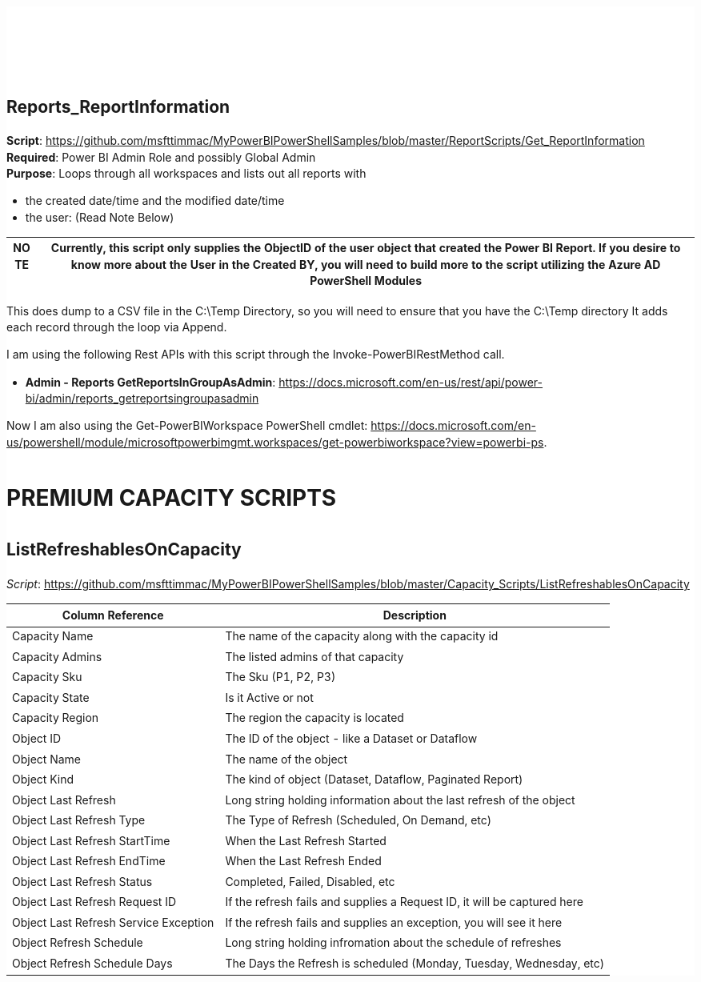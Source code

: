 <br><br><br><br>


## Reports_ReportInformation
**Script**: https://github.com/msfttimmac/MyPowerBIPowerShellSamples/blob/master/ReportScripts/Get_ReportInformation <br>
**Required**: Power BI Admin Role and possibly Global Admin<br>
**Purpose**:
Loops through all workspaces and lists out all reports with 
 - the created date/time and the modified date/time
 - the user: (Read Note Below)
 
 | NOTE | Currently, this script only supplies the ObjectID of the user object that created the Power BI Report.  If you desire to know more about the User in the Created BY, you will need to build more to the script utilizing the Azure AD PowerShell Modules |
 | --- | --- |
 
 
This does dump to a CSV file in the C:\Temp Directory, so you will need to ensure that you have the C:\Temp directory
It adds each record through the loop via Append.

I am using the following Rest APIs with this script through the Invoke-PowerBIRestMethod call.
 - **Admin - Reports GetReportsInGroupAsAdmin**: https://docs.microsoft.com/en-us/rest/api/power-bi/admin/reports_getreportsingroupasadmin
 
Now I am also using the Get-PowerBIWorkspace PowerShell cmdlet: https://docs.microsoft.com/en-us/powershell/module/microsoftpowerbimgmt.workspaces/get-powerbiworkspace?view=powerbi-ps.


# PREMIUM CAPACITY SCRIPTS
## ListRefreshablesOnCapacity

*Script*: https://github.com/msfttimmac/MyPowerBIPowerShellSamples/blob/master/Capacity_Scripts/ListRefreshablesOnCapacity

| Column Reference | Description |
| --- | --- |
|Capacity Name	| The name of the capacity along with the capacity id |
|Capacity Admins	|The listed admins of that capacity |
|Capacity Sku	| The Sku (P1, P2, P3) |
|Capacity State	| Is it Active or not |
|Capacity Region	| The region the capacity is located |
|Object ID	| The ID of the object - like a Dataset or Dataflow |
|Object Name	| The name of the object |
|Object Kind	| The kind of object (Dataset, Dataflow, Paginated Report) |
|Object Last Refresh	| Long string holding information about the last refresh of the object |
|Object Last Refresh Type | 	The Type of Refresh (Scheduled, On Demand, etc) |
|Object Last Refresh StartTime | When the Last Refresh Started |
|Object Last Refresh EndTime | When the Last Refresh Ended |
|Object Last Refresh Status	| Completed, Failed, Disabled, etc |
|Object Last Refresh Request ID | If the refresh fails and supplies a Request ID, it will be captured here |
|Object Last Refresh Service Exception | If the refresh fails and supplies an exception, you will see it here |
|Object Refresh Schedule	| Long string holding infromation about the schedule of refreshes |
|Object Refresh Schedule Days | The Days the Refresh is scheduled (Monday, Tuesday, Wednesday, etc) |